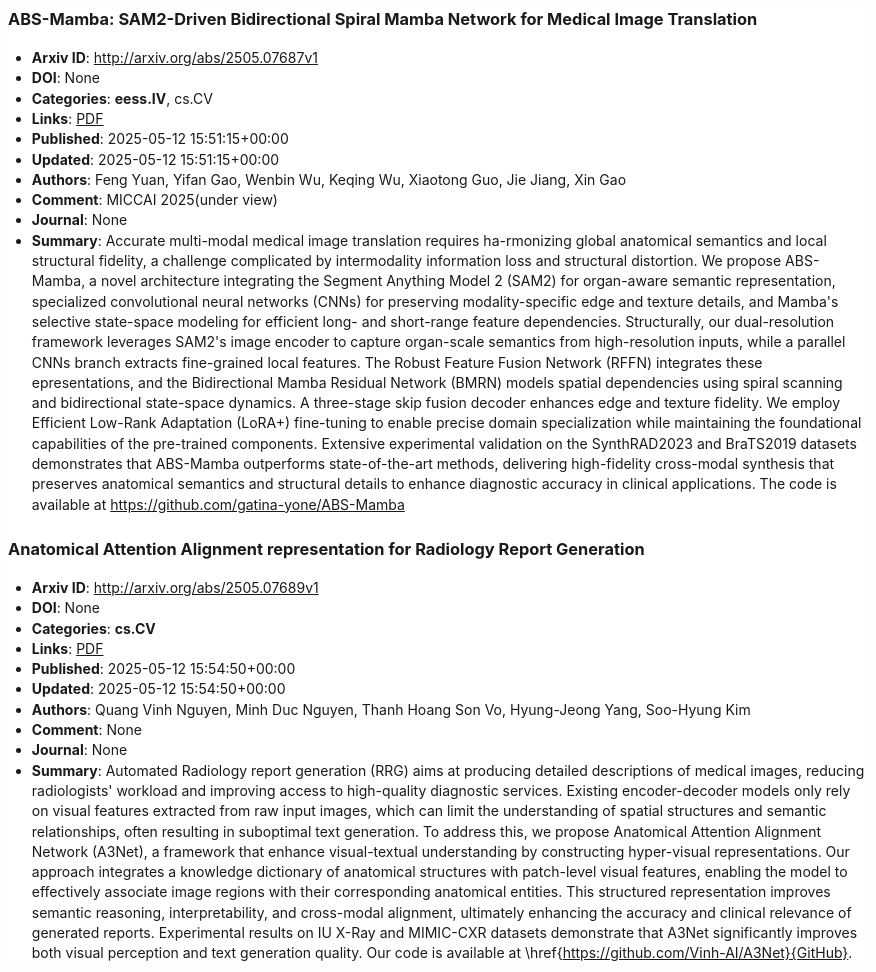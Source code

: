 

### ABS-Mamba: SAM2-Driven Bidirectional Spiral Mamba Network for Medical Image Translation
- **Arxiv ID**: http://arxiv.org/abs/2505.07687v1
- **DOI**: None
- **Categories**: **eess.IV**, cs.CV
- **Links**: [PDF](http://arxiv.org/pdf/2505.07687v1)
- **Published**: 2025-05-12 15:51:15+00:00
- **Updated**: 2025-05-12 15:51:15+00:00
- **Authors**: Feng Yuan, Yifan Gao, Wenbin Wu, Keqing Wu, Xiaotong Guo, Jie Jiang, Xin Gao
- **Comment**: MICCAI 2025(under view)
- **Journal**: None
- **Summary**: Accurate multi-modal medical image translation requires ha-rmonizing global anatomical semantics and local structural fidelity, a challenge complicated by intermodality information loss and structural distortion. We propose ABS-Mamba, a novel architecture integrating the Segment Anything Model 2 (SAM2) for organ-aware semantic representation, specialized convolutional neural networks (CNNs) for preserving modality-specific edge and texture details, and Mamba's selective state-space modeling for efficient long- and short-range feature dependencies. Structurally, our dual-resolution framework leverages SAM2's image encoder to capture organ-scale semantics from high-resolution inputs, while a parallel CNNs branch extracts fine-grained local features. The Robust Feature Fusion Network (RFFN) integrates these epresentations, and the Bidirectional Mamba Residual Network (BMRN) models spatial dependencies using spiral scanning and bidirectional state-space dynamics. A three-stage skip fusion decoder enhances edge and texture fidelity. We employ Efficient Low-Rank Adaptation (LoRA+) fine-tuning to enable precise domain specialization while maintaining the foundational capabilities of the pre-trained components. Extensive experimental validation on the SynthRAD2023 and BraTS2019 datasets demonstrates that ABS-Mamba outperforms state-of-the-art methods, delivering high-fidelity cross-modal synthesis that preserves anatomical semantics and structural details to enhance diagnostic accuracy in clinical applications. The code is available at https://github.com/gatina-yone/ABS-Mamba



### Anatomical Attention Alignment representation for Radiology Report Generation
- **Arxiv ID**: http://arxiv.org/abs/2505.07689v1
- **DOI**: None
- **Categories**: **cs.CV**
- **Links**: [PDF](http://arxiv.org/pdf/2505.07689v1)
- **Published**: 2025-05-12 15:54:50+00:00
- **Updated**: 2025-05-12 15:54:50+00:00
- **Authors**: Quang Vinh Nguyen, Minh Duc Nguyen, Thanh Hoang Son Vo, Hyung-Jeong Yang, Soo-Hyung Kim
- **Comment**: None
- **Journal**: None
- **Summary**: Automated Radiology report generation (RRG) aims at producing detailed descriptions of medical images, reducing radiologists' workload and improving access to high-quality diagnostic services. Existing encoder-decoder models only rely on visual features extracted from raw input images, which can limit the understanding of spatial structures and semantic relationships, often resulting in suboptimal text generation. To address this, we propose Anatomical Attention Alignment Network (A3Net), a framework that enhance visual-textual understanding by constructing hyper-visual representations. Our approach integrates a knowledge dictionary of anatomical structures with patch-level visual features, enabling the model to effectively associate image regions with their corresponding anatomical entities. This structured representation improves semantic reasoning, interpretability, and cross-modal alignment, ultimately enhancing the accuracy and clinical relevance of generated reports. Experimental results on IU X-Ray and MIMIC-CXR datasets demonstrate that A3Net significantly improves both visual perception and text generation quality. Our code is available at \href{https://github.com/Vinh-AI/A3Net}{GitHub}.
